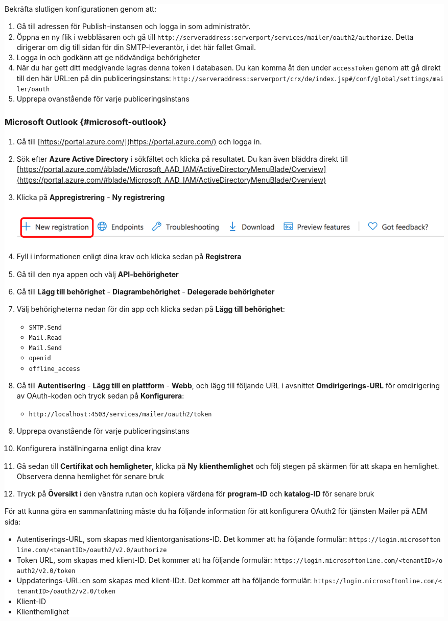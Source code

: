 Bekräfta slutligen konfigurationen genom att:

1. Gå till adressen för Publish-instansen och logga in som administratör.
1. Öppna en ny flik i webbläsaren och gå till `http://serveraddress:serverport/services/mailer/oauth2/authorize`. Detta dirigerar om dig till sidan för din SMTP-leverantör, i det här fallet Gmail.
1. Logga in och godkänn att ge nödvändiga behörigheter
1. När du har gett ditt medgivande lagras denna token i databasen. Du kan komma åt den under `accessToken` genom att gå direkt till den här URL:en på din publiceringsinstans: `http://serveraddress:serverport/crx/de/index.jsp#/conf/global/settings/mailer/oauth`
1. Upprepa ovanstående för varje publiceringsinstans



### Microsoft Outlook {#microsoft-outlook}

1. Gå till [https://portal.azure.com/](https://portal.azure.com/) och logga in.
1. Sök efter **Azure Active Directory** i sökfältet och klicka på resultatet. Du kan även bläddra direkt till [https://portal.azure.com/#blade/Microsoft_AAD_IAM/ActiveDirectoryMenuBlade/Overview](https://portal.azure.com/#blade/Microsoft_AAD_IAM/ActiveDirectoryMenuBlade/Overview)
1. Klicka på **Appregistrering** - **Ny registrering**

   ![Den nya registreringsknappen när Microsoft Outlook konfigureras](assets/oauth-outlook1.png)

1. Fyll i informationen enligt dina krav och klicka sedan på **Registrera**
1. Gå till den nya appen och välj **API-behörigheter**
1. Gå till **Lägg till behörighet** - **Diagrambehörighet** - **Delegerade behörigheter**
1. Välj behörigheterna nedan för din app och klicka sedan på **Lägg till behörighet**:
   * `SMTP.Send`
   * `Mail.Read`
   * `Mail.Send`
   * `openid`
   * `offline_access`
1. Gå till **Autentisering** - **Lägg till en plattform** - **Webb**, och lägg till följande URL i avsnittet **Omdirigerings-URL** för omdirigering av OAuth-koden och tryck sedan på **Konfigurera**:
   * `http://localhost:4503/services/mailer/oauth2/token`
1. Upprepa ovanstående för varje publiceringsinstans
1. Konfigurera inställningarna enligt dina krav
1. Gå sedan till **Certifikat och hemligheter**, klicka på **Ny klienthemlighet** och följ stegen på skärmen för att skapa en hemlighet. Observera denna hemlighet för senare bruk
1. Tryck på **Översikt** i den vänstra rutan och kopiera värdena för **program-ID** och **katalog-ID** för senare bruk

För att kunna göra en sammanfattning måste du ha följande information för att konfigurera OAuth2 för tjänsten Mailer på AEM sida:

* Autentiserings-URL, som skapas med klientorganisations-ID. Det kommer att ha följande formulär: `https://login.microsoftonline.com/<tenantID>/oauth2/v2.0/authorize`
* Token URL, som skapas med klient-ID. Det kommer att ha följande formulär: `https://login.microsoftonline.com/<tenantID>/oauth2/v2.0/token`
* Uppdaterings-URL:en som skapas med klient-ID:t. Det kommer att ha följande formulär: `https://login.microsoftonline.com/<tenantID>/oauth2/v2.0/token`
* Klient-ID
* Klienthemlighet
